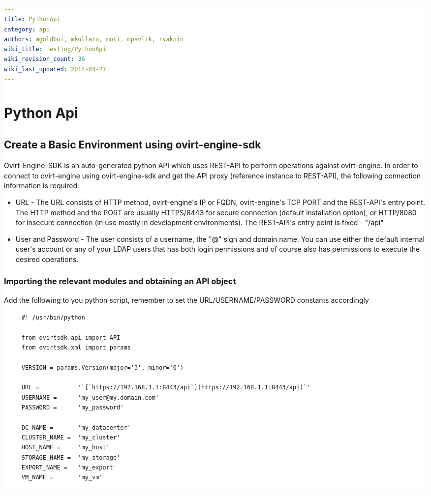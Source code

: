 ```yaml
---
title: PythonApi
category: api
authors: mgoldboi, mkollaro, moti, mpavlik, rvaknin
wiki_title: Testing/PythonApi
wiki_revision_count: 36
wiki_last_updated: 2014-03-27
---
```


# Python Api

## Create a Basic Environment using ovirt-engine-sdk

Ovirt-Engine-SDK is an auto-generated python API which uses REST-API to perform operations against ovirt-engine. In order to connect to ovirt-engine using ovirt-engine-sdk and get the API proxy (reference instance to REST-API), the following connection information is required:

*   URL - The URL consists of HTTP method, ovirt-engine's IP or FQDN, ovirt-engine's TCP PORT and the REST-API's entry point. The HTTP method and the PORT are usually HTTPS/8443 for secure connection (default installation option), or HTTP/8080 for insecure connection (in use mostly in development environments). The REST-API's entry point is fixed - "/api"



*   User and Password - The user consists of a username, the "@" sign and domain name. You can use either the default internal user's account or any of your LDAP users that has both login permissions and of course also has permissions to execute the desired operations.

### Importing the relevant modules and obtaining an API object

Add the following to you python script, remember to set the URL/USERNAME/PASSWORD constants accordingly

         #! /usr/bin/python
         
         from ovirtsdk.api import API
         from ovirtsdk.xml import params
         
         VERSION = params.Version(major='3', minor='0')
          
         URL =           '`[`https://192.168.1.1:8443/api`](https://192.168.1.1:8443/api)`'
         USERNAME =      'my_user@my.domain.com'
         PASSWORD =      'my_password'
         
         DC_NAME =       'my_datacenter'
         CLUSTER_NAME =  'my_cluster'
         HOST_NAME =     'my_host'
         STORAGE_NAME =  'my_storage'
         EXPORT_NAME =   'my_export'
         VM_NAME =       'my_vm'
         